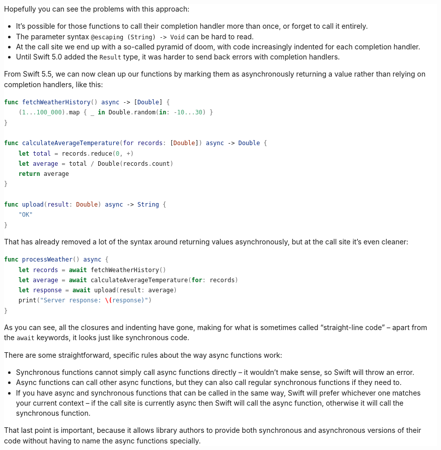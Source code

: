 Hopefully you can see the problems with this approach:

- It’s possible for those functions to call their completion handler more than once, or forget to call it entirely.
- The parameter syntax `@escaping (String) -> Void` can be hard to read.
- At the call site we end up with a so-called pyramid of doom, with code increasingly indented for each completion handler.
- Until Swift 5.0 added the `Result` type, it was harder to send back errors with completion handlers.

From Swift 5.5, we can now clean up our functions by marking them as asynchronously returning a value rather than relying on completion handlers, like this:

```swift
func fetchWeatherHistory() async -> [Double] {
    (1...100_000).map { _ in Double.random(in: -10...30) }
}

func calculateAverageTemperature(for records: [Double]) async -> Double {
    let total = records.reduce(0, +)
    let average = total / Double(records.count)
    return average
}

func upload(result: Double) async -> String {
    "OK"
}
```

That has already removed a lot of the syntax around returning values asynchronously, but at the call site it’s even cleaner:

```swift
func processWeather() async {
    let records = await fetchWeatherHistory()
    let average = await calculateAverageTemperature(for: records)
    let response = await upload(result: average)
    print("Server response: \(response)")
}
```

As you can see, all the closures and indenting have gone, making for what is sometimes called “straight-line code” – apart from the `await` keywords, it looks just like synchronous code.

There are some straightforward, specific rules about the way async functions work:

- Synchronous functions cannot simply call async functions directly – it wouldn’t make sense, so Swift will throw an error.
- Async functions can call other async functions, but they can also call regular synchronous functions if they need to.
- If you have async and synchronous functions that can be called in the same way, Swift will prefer whichever one matches your current context – if the call site is currently async then Swift will call the async function, otherwise it will call the synchronous function. 

That last point is important, because it allows library authors to provide both synchronous and asynchronous versions of their code without having to name the async functions specially.
